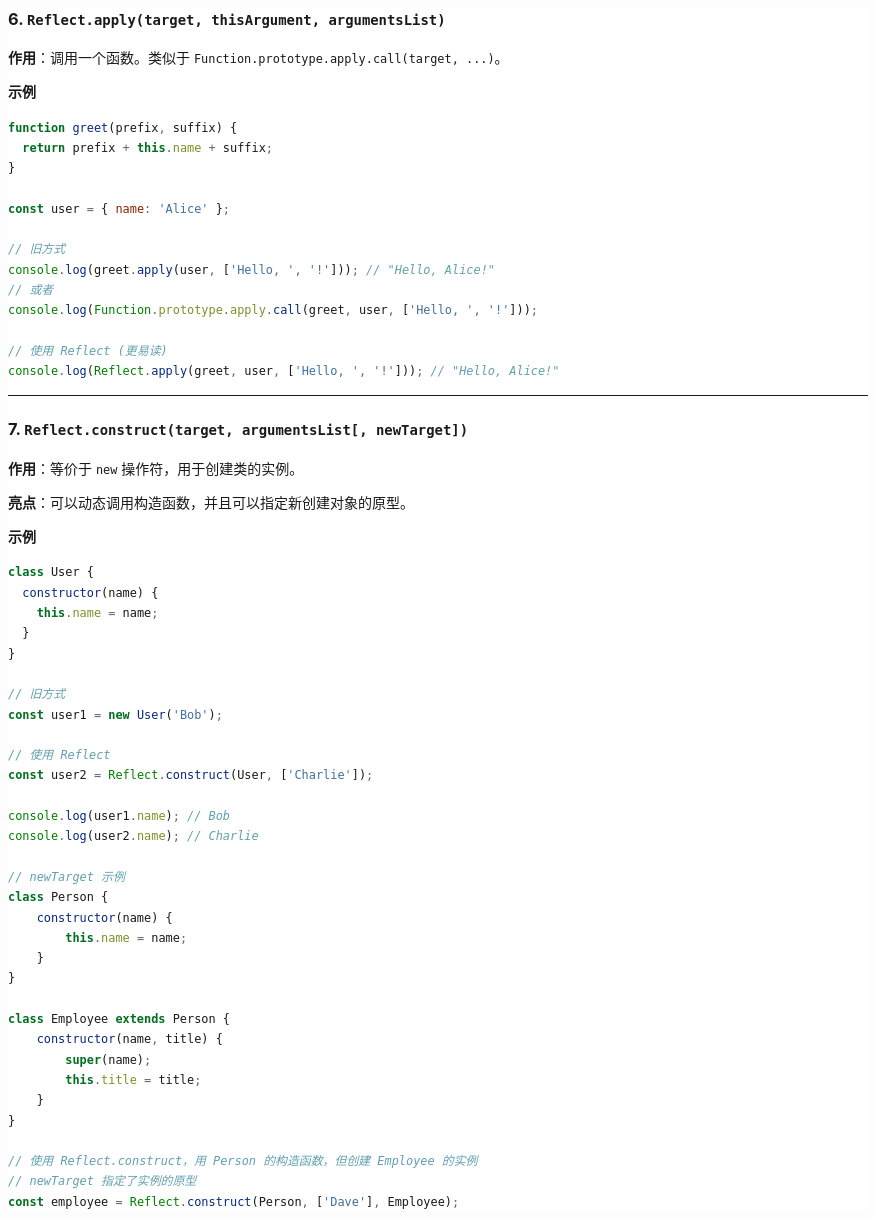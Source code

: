 
### 6. `Reflect.apply(target, thisArgument, argumentsList)`

**作用**：调用一个函数。类似于 `Function.prototype.apply.call(target, ...)`。

**示例**

```javascript
function greet(prefix, suffix) {
  return prefix + this.name + suffix;
}

const user = { name: 'Alice' };

// 旧方式
console.log(greet.apply(user, ['Hello, ', '!'])); // "Hello, Alice!"
// 或者
console.log(Function.prototype.apply.call(greet, user, ['Hello, ', '!']));

// 使用 Reflect (更易读)
console.log(Reflect.apply(greet, user, ['Hello, ', '!'])); // "Hello, Alice!"
```

---

### 7. `Reflect.construct(target, argumentsList[, newTarget])`

**作用**：等价于 `new` 操作符，用于创建类的实例。

**亮点**：可以动态调用构造函数，并且可以指定新创建对象的原型。

**示例**

```javascript
class User {
  constructor(name) {
    this.name = name;
  }
}

// 旧方式
const user1 = new User('Bob');

// 使用 Reflect
const user2 = Reflect.construct(User, ['Charlie']);

console.log(user1.name); // Bob
console.log(user2.name); // Charlie

// newTarget 示例
class Person {
    constructor(name) {
        this.name = name;
    }
}

class Employee extends Person {
    constructor(name, title) {
        super(name);
        this.title = title;
    }
}

// 使用 Reflect.construct，用 Person 的构造函数，但创建 Employee 的实例
// newTarget 指定了实例的原型
const employee = Reflect.construct(Person, ['Dave'], Employee);
```